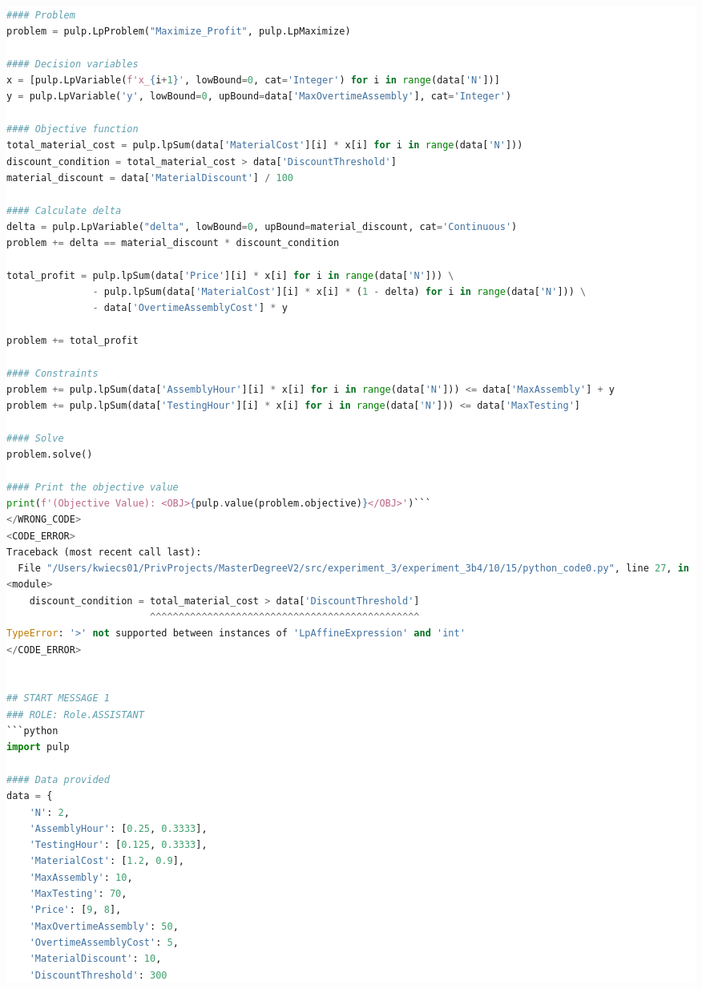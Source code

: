 ```python
#### Problem
problem = pulp.LpProblem("Maximize_Profit", pulp.LpMaximize)

#### Decision variables
x = [pulp.LpVariable(f'x_{i+1}', lowBound=0, cat='Integer') for i in range(data['N'])]
y = pulp.LpVariable('y', lowBound=0, upBound=data['MaxOvertimeAssembly'], cat='Integer')

#### Objective function
total_material_cost = pulp.lpSum(data['MaterialCost'][i] * x[i] for i in range(data['N']))
discount_condition = total_material_cost > data['DiscountThreshold']
material_discount = data['MaterialDiscount'] / 100

#### Calculate delta
delta = pulp.LpVariable("delta", lowBound=0, upBound=material_discount, cat='Continuous')
problem += delta == material_discount * discount_condition

total_profit = pulp.lpSum(data['Price'][i] * x[i] for i in range(data['N'])) \
               - pulp.lpSum(data['MaterialCost'][i] * x[i] * (1 - delta) for i in range(data['N'])) \
               - data['OvertimeAssemblyCost'] * y

problem += total_profit

#### Constraints
problem += pulp.lpSum(data['AssemblyHour'][i] * x[i] for i in range(data['N'])) <= data['MaxAssembly'] + y
problem += pulp.lpSum(data['TestingHour'][i] * x[i] for i in range(data['N'])) <= data['MaxTesting']

#### Solve
problem.solve()

#### Print the objective value
print(f'(Objective Value): <OBJ>{pulp.value(problem.objective)}</OBJ>')```
</WRONG_CODE>
<CODE_ERROR>
Traceback (most recent call last):
  File "/Users/kwiecs01/PrivProjects/MasterDegreeV2/src/experiment_3/experiment_3b4/10/15/python_code0.py", line 27, in <module>
    discount_condition = total_material_cost > data['DiscountThreshold']
                         ^^^^^^^^^^^^^^^^^^^^^^^^^^^^^^^^^^^^^^^^^^^^^^^
TypeError: '>' not supported between instances of 'LpAffineExpression' and 'int'
</CODE_ERROR>


## START MESSAGE 1 
### ROLE: Role.ASSISTANT
```python
import pulp

#### Data provided
data = {
    'N': 2,
    'AssemblyHour': [0.25, 0.3333],
    'TestingHour': [0.125, 0.3333],
    'MaterialCost': [1.2, 0.9],
    'MaxAssembly': 10,
    'MaxTesting': 70,
    'Price': [9, 8],
    'MaxOvertimeAssembly': 50,
    'OvertimeAssemblyCost': 5,
    'MaterialDiscount': 10,
    'DiscountThreshold': 300
```